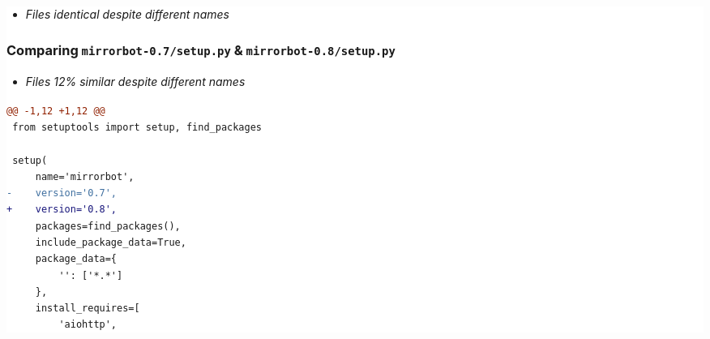  * *Files identical despite different names*

### Comparing `mirrorbot-0.7/setup.py` & `mirrorbot-0.8/setup.py`

 * *Files 12% similar despite different names*

```diff
@@ -1,12 +1,12 @@
 from setuptools import setup, find_packages
 
 setup(
     name='mirrorbot',
-    version='0.7',
+    version='0.8',
     packages=find_packages(),
     include_package_data=True,
     package_data={
         '': ['*.*']
     },
     install_requires=[
         'aiohttp',
```

